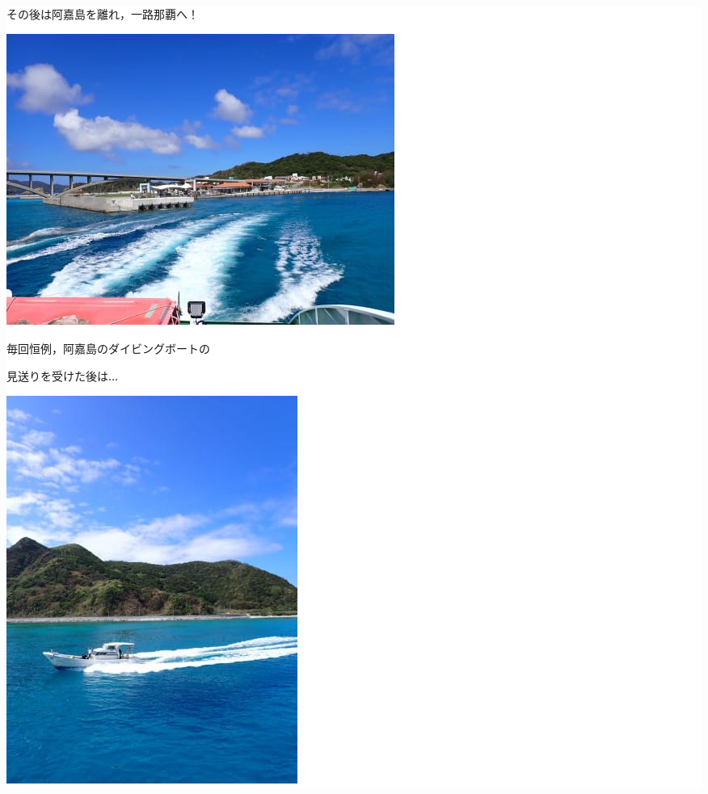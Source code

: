 





その後は阿嘉島を離れ，一路那覇へ！




![af4d908fa43e78186176c6ee08ebe614.jpg](images/af4d908fa43e78186176c6ee08ebe614.jpg)







毎回恒例，阿嘉島のダイビングボートの


見送りを受けた後は…




![5b8d9dfe076bd6507ae31d5e6e79c2f0.jpg](images/5b8d9dfe076bd6507ae31d5e6e79c2f0.jpg)
